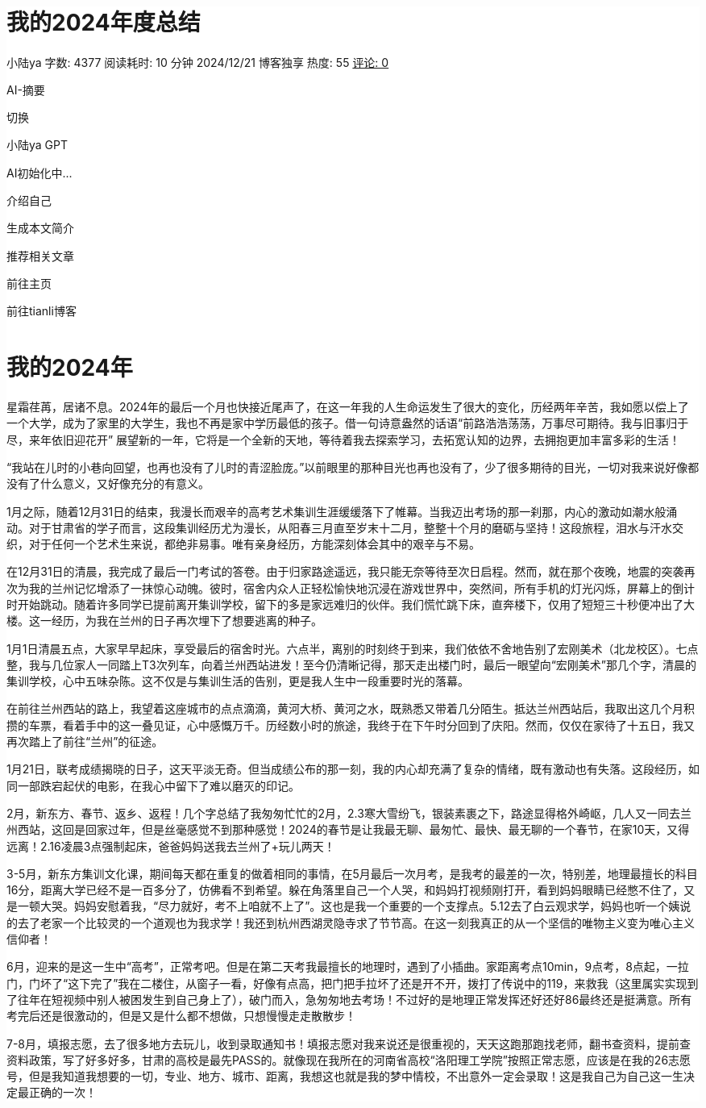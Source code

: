 # 我的2024年度总结

小陆ya 字数: 4377 阅读耗时: 10 分钟 2024/12/21 博客独享 热度: 55 [评论: 0](#post-comment "评论数")

AI-摘要

切换

小陆ya GPT

AI初始化中...

介绍自己

生成本文简介

推荐相关文章

前往主页

前往tianli博客

# 我的2024年

星霜荏苒，居诸不息。2024年的最后一个月也快接近尾声了，在这一年我的人生命运发生了很大的变化，历经两年辛苦，我如愿以偿上了一个大学，成为了家里的大学生，我也不再是家中学历最低的孩子。借一句诗意盎然的话语“前路浩浩荡荡，万事尽可期待。我与旧事归于尽，来年依旧迎花开” 展望新的一年，它将是一个全新的天地，等待着我去探索学习，去拓宽认知的边界，去拥抱更加丰富多彩的生活！

“我站在儿时的小巷向回望，也再也没有了儿时的青涩脸庞。”以前眼里的那种目光也再也没有了，少了很多期待的目光，一切对我来说好像都没有了什么意义，又好像充分的有意义。

1月之际，随着12月31日的结束，我漫长而艰辛的高考艺术集训生涯缓缓落下了帷幕。当我迈出考场的那一刹那，内心的激动如潮水般涌动。对于甘肃省的学子而言，这段集训经历尤为漫长，从阳春三月直至岁末十二月，整整十个月的磨砺与坚持！这段旅程，泪水与汗水交织，对于任何一个艺术生来说，都绝非易事。唯有亲身经历，方能深刻体会其中的艰辛与不易。

在12月31日的清晨，我完成了最后一门考试的答卷。由于归家路途遥远，我只能无奈等待至次日启程。然而，就在那个夜晚，地震的突袭再次为我的兰州记忆增添了一抹惊心动魄。彼时，宿舍内众人正轻松愉快地沉浸在游戏世界中，突然间，所有手机的灯光闪烁，屏幕上的倒计时开始跳动。随着许多同学已提前离开集训学校，留下的多是家远难归的伙伴。我们慌忙跳下床，直奔楼下，仅用了短短三十秒便冲出了大楼。这一经历，为我在兰州的日子再次埋下了想要逃离的种子。

1月1日清晨五点，大家早早起床，享受最后的宿舍时光。六点半，离别的时刻终于到来，我们依依不舍地告别了宏刚美术（北龙校区）。七点整，我与几位家人一同踏上T3次列车，向着兰州西站进发！至今仍清晰记得，那天走出楼门时，最后一眼望向“宏刚美术”那几个字，清晨的集训学校，心中五味杂陈。这不仅是与集训生活的告别，更是我人生中一段重要时光的落幕。

在前往兰州西站的路上，我望着这座城市的点点滴滴，黄河大桥、黄河之水，既熟悉又带着几分陌生。抵达兰州西站后，我取出这几个月积攒的车票，看着手中的这一叠见证，心中感慨万千。历经数小时的旅途，我终于在下午时分回到了庆阳。然而，仅仅在家待了十五日，我又再次踏上了前往“兰州”的征途。

1月21日，联考成绩揭晓的日子，这天平淡无奇。但当成绩公布的那一刻，我的内心却充满了复杂的情绪，既有激动也有失落。这段经历，如同一部跌宕起伏的电影，在我心中留下了难以磨灭的印记。

2月，新东方、春节、返乡、返程！几个字总结了我匆匆忙忙的2月，2.3寒大雪纷飞，银装素裹之下，路途显得格外崎岖，几人又一同去兰州西站，这回是回家过年，但是丝毫感觉不到那种感觉！2024的春节是让我最无聊、最匆忙、最快、最无聊的一个春节，在家10天，又得远离！2.16凌晨3点强制起床，爸爸妈妈送我去兰州了+玩儿两天！

3-5月，新东方集训文化课，期间每天都在重复的做着相同的事情，在5月最后一次月考，是我考的最差的一次，特别差，地理最擅长的科目16分，距离大学已经不是一百多分了，仿佛看不到希望。躲在角落里自己一个人哭，和妈妈打视频刚打开，看到妈妈眼睛已经憋不住了，又是一顿大哭。妈妈安慰着我，“尽力就好，考不上咱就不上了”。这也是我一个重要的一个支撑点。5.12去了白云观求学，妈妈也听一个姨说的去了老家一个比较灵的一个道观也为我求学！我还到杭州西湖灵隐寺求了节节高。在这一刻我真正的从一个坚信的唯物主义变为唯心主义信仰者！

6月，迎来的是这一生中“高考”，正常考吧。但是在第二天考我最擅长的地理时，遇到了小插曲。家距离考点10min，9点考，8点起，一拉门，门坏了“这下完了”我在二楼住，从窗子一看，好像有点高，把门把手拉坏了还是开不开，拨打了传说中的119，来救我（这里属实实现到了往年在短视频中别人被困发生到自己身上了），破门而入，急匆匆地去考场！不过好的是地理正常发挥还好还好86最终还是挺满意。所有考完后还是很激动的，但是又是什么都不想做，只想慢慢走走散散步！

7-8月，填报志愿，去了很多地方去玩儿，收到录取通知书！填报志愿对我来说还是很重视的，天天这跑那跑找老师，翻书查资料，提前查资料政策，写了好多好多，甘肃的高校是最先PASS的。就像现在我所在的河南省高校“洛阳理工学院”按照正常志愿，应该是在我的26志愿号，但是我知道我想要的一切，专业、地方、城市、距离，我想这也就是我的梦中情校，不出意外一定会录取！这是我自己为自己这一生决定最正确的一次！
